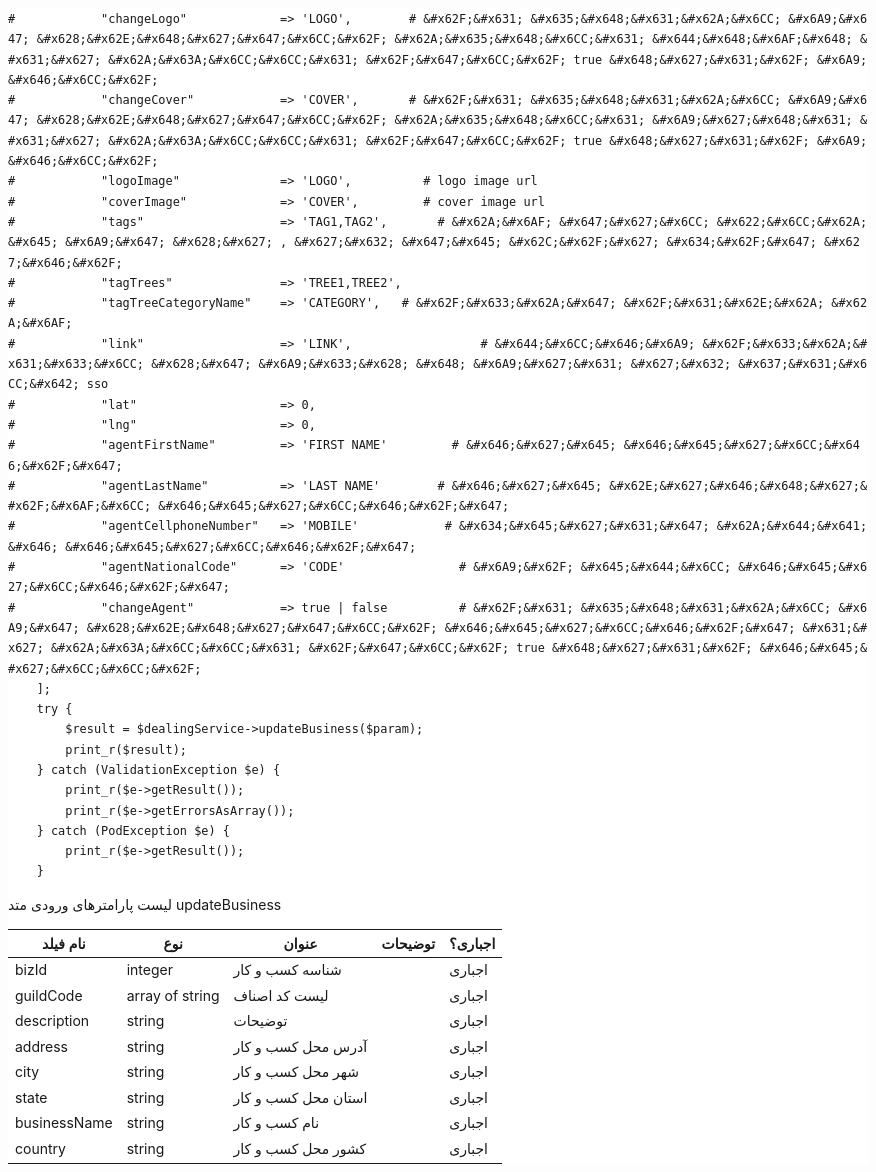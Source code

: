 ```
#            "changeLogo"             => 'LOGO',        # &#x62F;&#x631; &#x635;&#x648;&#x631;&#x62A;&#x6CC; &#x6A9;&#x647; &#x628;&#x62E;&#x648;&#x627;&#x647;&#x6CC;&#x62F; &#x62A;&#x635;&#x648;&#x6CC;&#x631; &#x644;&#x648;&#x6AF;&#x648; &#x631;&#x627; &#x62A;&#x63A;&#x6CC;&#x6CC;&#x631; &#x62F;&#x647;&#x6CC;&#x62F; true &#x648;&#x627;&#x631;&#x62F; &#x6A9;&#x646;&#x6CC;&#x62F;
#            "changeCover"            => 'COVER',       # &#x62F;&#x631; &#x635;&#x648;&#x631;&#x62A;&#x6CC; &#x6A9;&#x647; &#x628;&#x62E;&#x648;&#x627;&#x647;&#x6CC;&#x62F; &#x62A;&#x635;&#x648;&#x6CC;&#x631; &#x6A9;&#x627;&#x648;&#x631; &#x631;&#x627; &#x62A;&#x63A;&#x6CC;&#x6CC;&#x631; &#x62F;&#x647;&#x6CC;&#x62F; true &#x648;&#x627;&#x631;&#x62F; &#x6A9;&#x646;&#x6CC;&#x62F;
#            "logoImage"              => 'LOGO',          # logo image url
#            "coverImage"             => 'COVER',         # cover image url
#            "tags"                   => 'TAG1,TAG2',       # &#x62A;&#x6AF; &#x647;&#x627;&#x6CC; &#x622;&#x6CC;&#x62A;&#x645; &#x6A9;&#x647; &#x628;&#x627; , &#x627;&#x632; &#x647;&#x645; &#x62C;&#x62F;&#x627; &#x634;&#x62F;&#x647; &#x627;&#x646;&#x62F;
#            "tagTrees"               => 'TREE1,TREE2',
#            "tagTreeCategoryName"    => 'CATEGORY',   # &#x62F;&#x633;&#x62A;&#x647; &#x62F;&#x631;&#x62E;&#x62A; &#x62A;&#x6AF;
#            "link"                   => 'LINK',                  # &#x644;&#x6CC;&#x646;&#x6A9; &#x62F;&#x633;&#x62A;&#x631;&#x633;&#x6CC; &#x628;&#x647; &#x6A9;&#x633;&#x628; &#x648; &#x6A9;&#x627;&#x631; &#x627;&#x632; &#x637;&#x631;&#x6CC;&#x642; sso
#            "lat"                    => 0,
#            "lng"                    => 0,
#            "agentFirstName"         => 'FIRST NAME'         # &#x646;&#x627;&#x645; &#x646;&#x645;&#x627;&#x6CC;&#x646;&#x62F;&#x647;
#            "agentLastName"          => 'LAST NAME'        # &#x646;&#x627;&#x645; &#x62E;&#x627;&#x646;&#x648;&#x627;&#x62F;&#x6AF;&#x6CC; &#x646;&#x645;&#x627;&#x6CC;&#x646;&#x62F;&#x647;
#            "agentCellphoneNumber"   => 'MOBILE'            # &#x634;&#x645;&#x627;&#x631;&#x647; &#x62A;&#x644;&#x641;&#x646; &#x646;&#x645;&#x627;&#x6CC;&#x646;&#x62F;&#x647;
#            "agentNationalCode"      => 'CODE'                # &#x6A9;&#x62F; &#x645;&#x644;&#x6CC; &#x646;&#x645;&#x627;&#x6CC;&#x646;&#x62F;&#x647;
#            "changeAgent"            => true | false          # &#x62F;&#x631; &#x635;&#x648;&#x631;&#x62A;&#x6CC; &#x6A9;&#x647; &#x628;&#x62E;&#x648;&#x627;&#x647;&#x6CC;&#x62F; &#x646;&#x645;&#x627;&#x6CC;&#x646;&#x62F;&#x647; &#x631;&#x627; &#x62A;&#x63A;&#x6CC;&#x6CC;&#x631; &#x62F;&#x647;&#x6CC;&#x62F; true &#x648;&#x627;&#x631;&#x62F; &#x646;&#x645;&#x627;&#x6CC;&#x6CC;&#x62F;
    ];
    try {
        $result = $dealingService->updateBusiness($param);
        print_r($result);
    } catch (ValidationException $e) {
        print_r($e->getResult());
        print_r($e->getErrorsAsArray());
    } catch (PodException $e) {
        print_r($e->getResult());
    }
```


لیست پارامترهای ورودی متد updateBusiness

| نام فیلد             | نوع             | عنوان                          | توضیحات                                                                    | اجباری؟ |
| -------------------- | --------------- | ------------------------------ | -------------------------------------------------------------------------- | ------- |
| bizId                | integer         | شناسه کسب و کار                |                                                                            | اجباری  |
| guildCode            | array of string | لیست کد اصناف                  |                                                                            | اجباری  |
| description          | string          | توضیحات                        |                                                                            | اجباری  |
| address              | string          | آدرس محل کسب و کار             |                                                                            | اجباری  |
| city                 | string          | شهر محل کسب و کار              |                                                                            | اجباری  |
| state                | string          | استان محل کسب و کار            |                                                                            | اجباری  |
| businessName         | string          | نام کسب و کار                  |                                                                            | اجباری  |
| country              | string          | کشور محل کسب و کار             |                                                                            | اجباری  |